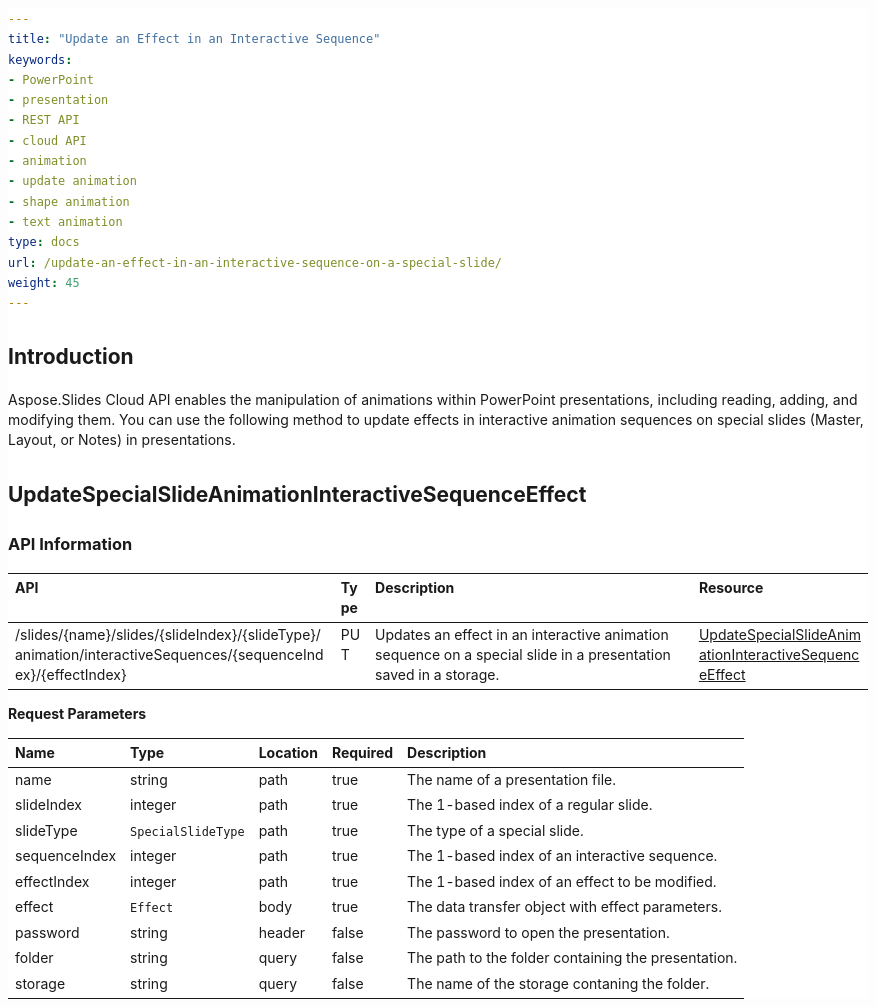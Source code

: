 ```yaml
---
title: "Update an Effect in an Interactive Sequence"
keywords:
- PowerPoint
- presentation
- REST API
- cloud API
- animation
- update animation
- shape animation
- text animation
type: docs
url: /update-an-effect-in-an-interactive-sequence-on-a-special-slide/
weight: 45
---
```


## **Introduction**

Aspose.Slides Cloud API enables the manipulation of animations within PowerPoint presentations, including reading, adding, and modifying them. You can use the following method to update effects in interactive animation sequences on special slides (Master, Layout, or Notes) in presentations.

## **UpdateSpecialSlideAnimationInteractiveSequenceEffect**

### **API Information**

|**API**|**Type**|**Description**|**Resource**|
| :- | :- | :- | :- |
|/slides/{name}/slides/{slideIndex}/{slideType}/animation/interactiveSequences/{sequenceIndex}/{effectIndex}|PUT|Updates an effect in an interactive animation sequence on a special slide in a presentation saved in a storage.|[UpdateSpecialSlideAnimationInteractiveSequenceEffect](https://reference.aspose.cloud/slides/#/SpecialSlideAnimation/UpdateSpecialSlideAnimationInteractiveSequenceEffect)|

**Request Parameters**

|**Name**|**Type**|**Location**|**Required**|**Description**|
| :- | :- | :- | :- | :- |
|name|string|path|true|The name of a presentation file.|
|slideIndex|integer|path|true|The 1-based index of a regular slide.|
|slideType|`SpecialSlideType`|path|true|The type of a special slide.|
|sequenceIndex|integer|path|true|The 1-based index of an interactive sequence.|
|effectIndex|integer|path|true|The 1-based index of an effect to be modified.|
|effect|`Effect`|body|true|The data transfer object with effect parameters.|
|password|string|header|false|The password to open the presentation.|
|folder|string|query|false|The path to the folder containing the presentation.|
|storage|string|query|false|The name of the storage contaning the folder.|

